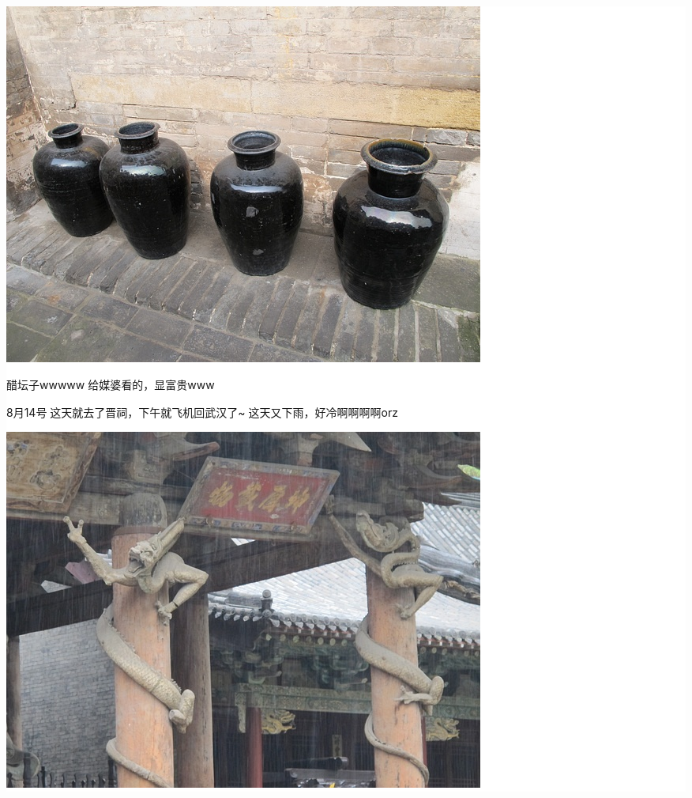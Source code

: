 ![醋坛子wwwww 给媒婆看的，显富贵www](../../assets/images/shanxi/p231191473-63.jpg)

醋坛子wwwww 给媒婆看的，显富贵www




8月14号
这天就去了晋祠，下午就飞机回武汉了~
这天又下雨，好冷啊啊啊啊orz

![晋祠圣母殿的柱子。。。略可怕QAQ](../../assets/images/shanxi/p231191473-64.jpg)
